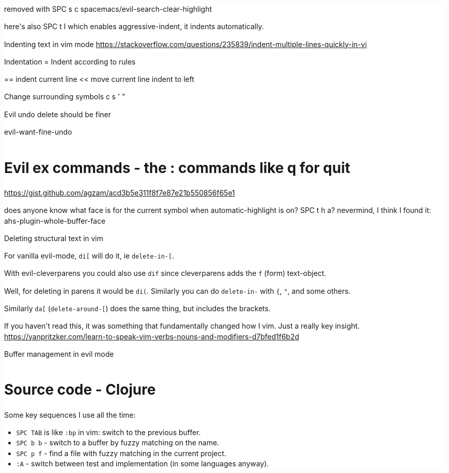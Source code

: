 
removed with SPC s c  spacemacs/evil-search-clear-highlight


here's also SPC t I which enables aggressive-indent, it indents automatically.


Indenting text in vim mode
https://stackoverflow.com/questions/235839/indent-multiple-lines-quickly-in-vi


Indentation
=    Indent according to rules

==   indent current line
<<   move current line indent to left

Change surrounding symbols
c s ' "


Evil undo delete should be finer

evil-want-fine-undo


# Evil ex commands - the : commands like q for quit

https://gist.github.com/agzam/acd3b5e311f8f7e87e21b550856f65e1


does anyone know what face is for the current symbol when automatic-highlight is on? SPC t h a?
nevermind, I think I found it: ahs-plugin-whole-buffer-face




Deleting structural text in vim

For vanilla evil-mode, `di[` will do it, ie `delete-in-[`.

With evil-cleverparens you could also use `dif` since cleverparens adds the `f` (form) text-object.

Well, for deleting in parens it would be `di(`. Similarly you can do `delete-in-` with `{`, `"`, and some others.

Similarly `da[` (`delete-around-[`) does the same thing, but includes the brackets.


If you haven't read this, it was something that fundamentally changed how I vim. Just a really key insight.
https://yanpritzker.com/learn-to-speak-vim-verbs-nouns-and-modifiers-d7bfed1f6b2d




Buffer management in evil mode


# Source code - Clojure

Some key sequences I use all the time:
- `SPC TAB` is like `:bp` in vim: switch to the previous buffer.
- `SPC b b` - switch to a buffer by fuzzy matching on the name.
- `SPC p f` - find a file with fuzzy matching in the current project.
- `:A` - switch between test and implementation (in some languages anyway).

